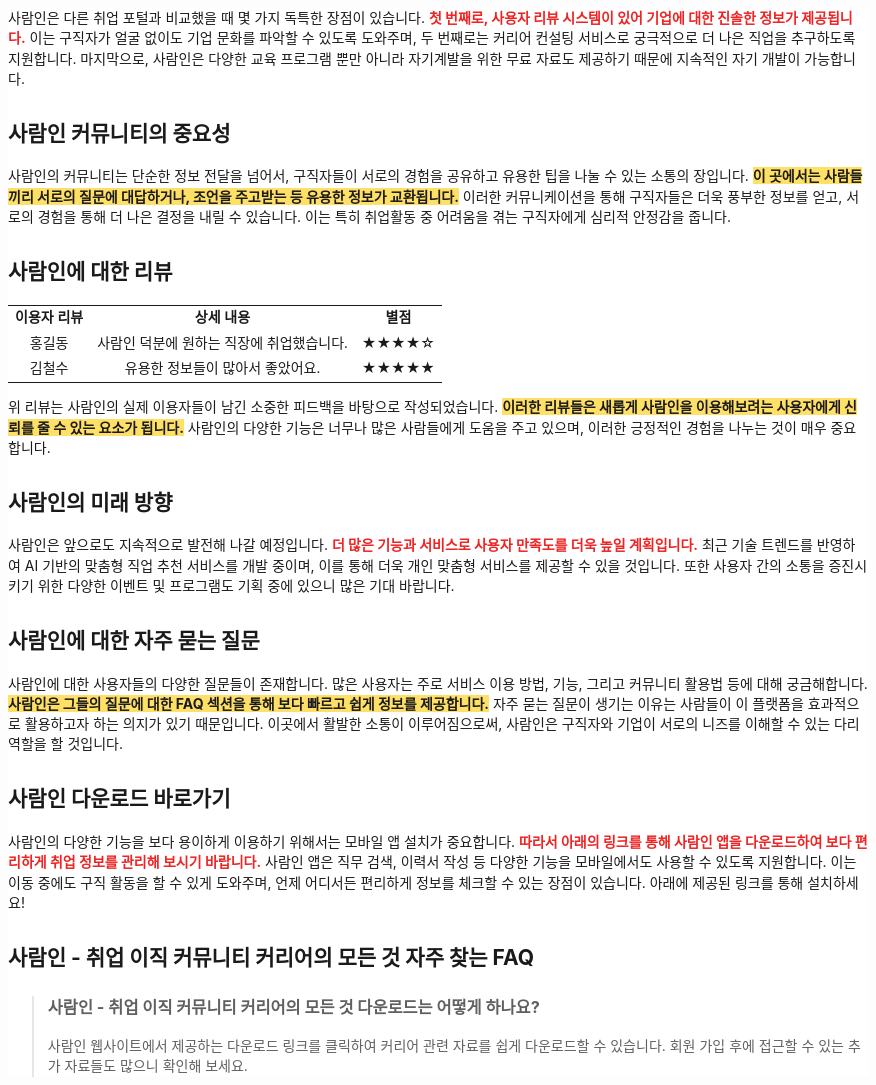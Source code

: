 <p>사람인은 다른 취업 포털과 비교했을 때 몇 가지 독특한 장점이 있습니다. <b><span style="color: #ee2323;">첫 번째로, 사용자 리뷰 시스템이 있어 기업에 대한 진솔한 정보가 제공됩니다.</span></b> 이는 구직자가 얼굴 없이도 기업 문화를 파악할 수 있도록 도와주며, 두 번째로는 커리어 컨설팅 서비스로 궁극적으로 더 나은 직업을 추구하도록 지원합니다. 마지막으로, 사람인은 다양한 교육 프로그램 뿐만 아니라 자기계발을 위한 무료 자료도 제공하기 때문에 지속적인 자기 개발이 가능합니다.</p>

<h2 id='사람인_커뮤니티'>사람인 커뮤니티의 중요성</h2>

<p>사람인의 커뮤니티는 단순한 정보 전달을 넘어서, 구직자들이 서로의 경험을 공유하고 유용한 팁을 나눌 수 있는 소통의 장입니다. <b><span style="background-color: #ffe066;">이 곳에서는 사람들끼리 서로의 질문에 대답하거나, 조언을 주고받는 등 유용한 정보가 교환됩니다.</span></b> 이러한 커뮤니케이션을 통해 구직자들은 더욱 풍부한 정보를 얻고, 서로의 경험을 통해 더 나은 결정을 내릴 수 있습니다. 이는 특히 취업활동 중 어려움을 겪는 구직자에게 심리적 안정감을 줍니다.</p>

<h2 id='사람인_리뷰'>사람인에 대한 리뷰</h2>

<table>
    <tr>
        <td style="text-align: center; height: 17px;"><b>이용자 리뷰</b></td>
        <td style="text-align: center; height: 17px;"><b>상세 내용</b></td>
        <td style="text-align: center; height: 17px;"><b>별점</b></td>
    </tr>
    <tr>
        <td style="text-align: center; height: 17px;">홍길동</td>
        <td style="text-align: center; height: 17px;">사람인 덕분에 원하는 직장에 취업했습니다.</td>
        <td style="text-align: center; height: 17px;">★★★★☆</td>
    </tr>
    <tr>
        <td style="text-align: center; height: 17px;">김철수</td>
        <td style="text-align: center; height: 17px;">유용한 정보들이 많아서 좋았어요.</td>
        <td style="text-align: center; height: 17px;">★★★★★</td>
    </tr>
</table>

<p>위 리뷰는 사람인의 실제 이용자들이 남긴 소중한 피드백을 바탕으로 작성되었습니다. <b><span style="background-color: #ffe066;">이러한 리뷰들은 새롭게 사람인을 이용해보려는 사용자에게 신뢰를 줄 수 있는 요소가 됩니다.</span></b> 사람인의 다양한 기능은 너무나 많은 사람들에게 도움을 주고 있으며, 이러한 긍정적인 경험을 나누는 것이 매우 중요합니다.</p>

<h2 id='사람인_미래'>사람인의 미래 방향</h2>

<p>사람인은 앞으로도 지속적으로 발전해 나갈 예정입니다. <b><span style="color: #ee2323;">더 많은 기능과 서비스로 사용자 만족도를 더욱 높일 계획입니다.</span></b> 최근 기술 트렌드를 반영하여 AI 기반의 맞춤형 직업 추천 서비스를 개발 중이며, 이를 통해 더욱 개인 맞춤형 서비스를 제공할 수 있을 것입니다. 또한 사용자 간의 소통을 증진시키기 위한 다양한 이벤트 및 프로그램도 기획 중에 있으니 많은 기대 바랍니다.</p>

<h2 id='자주_묻는_질문'>사람인에 대한 자주 묻는 질문</h2>

<p>사람인에 대한 사용자들의 다양한 질문들이 존재합니다. 많은 사용자는 주로 서비스 이용 방법, 기능, 그리고 커뮤니티 활용법 등에 대해 궁금해합니다. <b><span style="background-color: #ffe066;">사람인은 그들의 질문에 대한 FAQ 섹션을 통해 보다 빠르고 쉽게 정보를 제공합니다.</span></b> 자주 묻는 질문이 생기는 이유는 사람들이 이 플랫폼을 효과적으로 활용하고자 하는 의지가 있기 때문입니다. 이곳에서 활발한 소통이 이루어짐으로써, 사람인은 구직자와 기업이 서로의 니즈를 이해할 수 있는 다리 역할을 할 것입니다.</p>

<h2 id='사람인_다운로드'>사람인 다운로드 바로가기</h2>

<p>사람인의 다양한 기능을 보다 용이하게 이용하기 위해서는 모바일 앱 설치가 중요합니다. <b><span style="color: #ee2323;">따라서 아래의 링크를 통해 사람인 앱을 다운로드하여 보다 편리하게 취업 정보를 관리해 보시기 바랍니다.</span></b> 사람인 앱은 직무 검색, 이력서 작성 등 다양한 기능을 모바일에서도 사용할 수 있도록 지원합니다. 이는 이동 중에도 구직 활동을 할 수 있게 도와주며, 언제 어디서든 편리하게 정보를 체크할 수 있는 장점이 있습니다. 아래에 제공된 링크를 통해 설치하세요!</p>


<h2 id='사람인 - 취업 이직 커뮤니티 커리어의 모든 것_자주_찾는_FAQ'>사람인 - 취업 이직 커뮤니티 커리어의 모든 것 자주 찾는 FAQ</h2>
<div itemscope="" itemtype="https://schema.org/FAQPage"> 
<blockquote> 
<div itemscope="" itemprop="mainEntity" itemtype="https://schema.org/Question"> 
<h3 itemprop="name">사람인 - 취업 이직 커뮤니티 커리어의 모든 것 다운로드는 어떻게 하나요?</h3> 
<div itemscope="" itemprop="acceptedAnswer" itemtype="https://schema.org/Answer"> 
<span itemprop="text"> 
<p>사람인 웹사이트에서 제공하는 다운로드 링크를 클릭하여 커리어 관련 자료를 쉽게 다운로드할 수 있습니다. 회원 가입 후에 접근할 수 있는 추가 자료들도 많으니 확인해 보세요.</p> 
</span> </div> 
